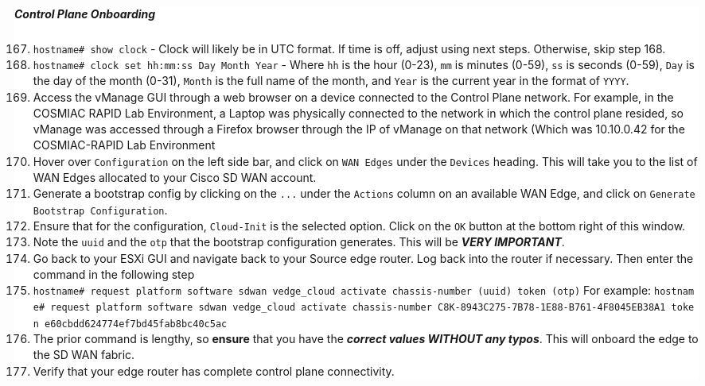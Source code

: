 ##### **Control Plane Onboarding**
167. `hostname# show clock` - Clock will likely be in UTC format. If time is off, adjust using next steps. Otherwise, skip step 168.
168. `hostname# clock set hh:mm:ss Day Month Year` - Where `hh` is the hour (0-23), `mm` is minutes (0-59), `ss` is seconds (0-59), `Day` is the day of the month (0-31), `Month` is the full name of the month, and `Year` is the current year in the format of `YYYY`.
169. Access the vManage GUI through a web browser on a device connected to the Control Plane network. For example, in the COSMIAC RAPID Lab Environment, a Laptop was physically connected to the network in which the control plane resided, so vManage was accessed through a Firefox browser through the IP of vManage on that network (Which was 10.10.0.42 for the COSMIAC-RAPID Lab Environment
170. Hover over `Configuration` on the left side bar, and click on `WAN Edges` under the `Devices` heading. This will take you to the list of WAN Edges allocated to your Cisco SD WAN account.
171. Generate a bootstrap config by clicking on the `...` under the `Actions` column on an available WAN Edge, and click on `Generate Bootstrap Configuration`.
172. Ensure that for the configuration, `Cloud-Init` is the selected option. Click on the `OK` button at the bottom right of this window.
173. Note the `uuid` and the `otp` that the bootstrap configuration generates. This will be ***VERY IMPORTANT***.
174. Go back to your ESXi GUI and navigate back to your Source edge router. Log back into the router if necessary. Then enter the command in the following step
175. `hostname# request platform software sdwan vedge_cloud activate chassis-number (uuid) token (otp)`
    For example:
    `hostname# request platform software sdwan vedge_cloud activate chassis-number C8K-8943C275-7B78-1E88-B761-4F8045EB38A1 token e60cbdd624774ef7bd45fab8bc40c5ac`
176. The prior command is lengthy, so **ensure** that you have the ***correct values WITHOUT any typos***. This will onboard the edge to the SD WAN fabric.
177. Verify that your edge router has complete control plane connectivity.
